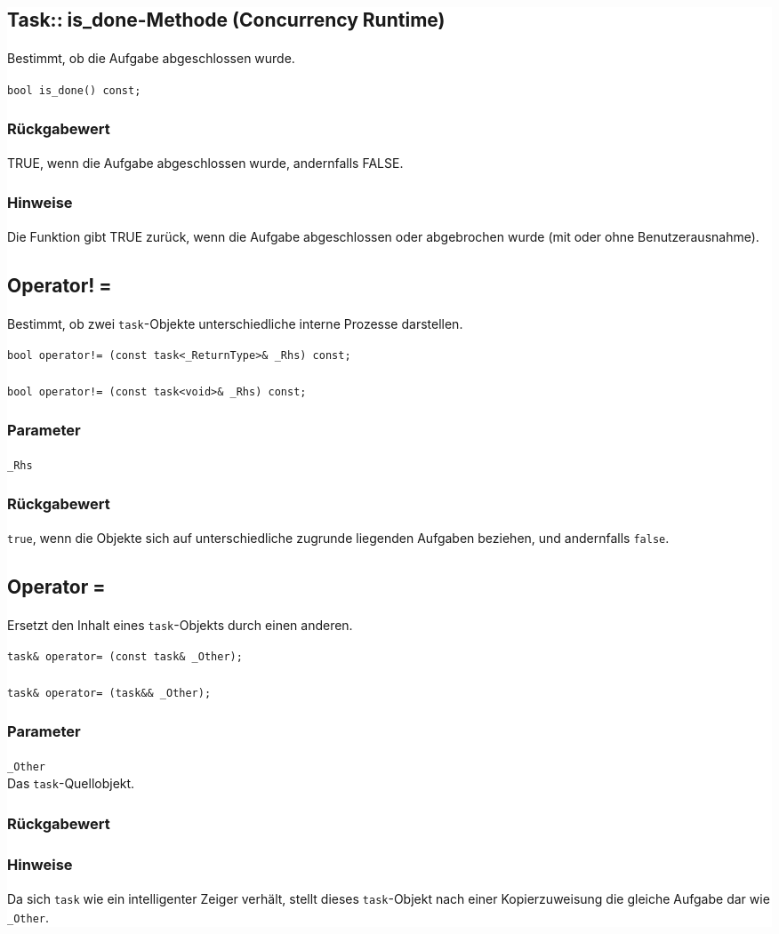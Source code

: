 ##  <a name="is_done"></a>  Task:: is_done-Methode (Concurrency Runtime)   
 Bestimmt, ob die Aufgabe abgeschlossen wurde.  
  
```
bool is_done() const;
```  
  
### <a name="return-value"></a>Rückgabewert  
 TRUE, wenn die Aufgabe abgeschlossen wurde, andernfalls FALSE.  
  
### <a name="remarks"></a>Hinweise  
 Die Funktion gibt TRUE zurück, wenn die Aufgabe abgeschlossen oder abgebrochen wurde (mit oder ohne Benutzerausnahme).  
  
##  <a name="operator_neq"></a> Operator! = 

 Bestimmt, ob zwei `task`-Objekte unterschiedliche interne Prozesse darstellen.  
  
```
bool operator!= (const task<_ReturnType>& _Rhs) const;

bool operator!= (const task<void>& _Rhs) const;
```  
  
### <a name="parameters"></a>Parameter  
 `_Rhs`  
  
### <a name="return-value"></a>Rückgabewert  
 `true`, wenn die Objekte sich auf unterschiedliche zugrunde liegenden Aufgaben beziehen, und andernfalls `false`.  
  
##  <a name="operator_eq"></a> Operator = 

 Ersetzt den Inhalt eines `task`-Objekts durch einen anderen.  
  
```
task& operator= (const task& _Other);

task& operator= (task&& _Other);
```  
  
### <a name="parameters"></a>Parameter  
 `_Other`  
 Das `task`-Quellobjekt.  
  
### <a name="return-value"></a>Rückgabewert  
  
### <a name="remarks"></a>Hinweise  
 Da sich `task` wie ein intelligenter Zeiger verhält, stellt dieses `task`-Objekt nach einer Kopierzuweisung die gleiche Aufgabe dar wie `_Other`.  
  